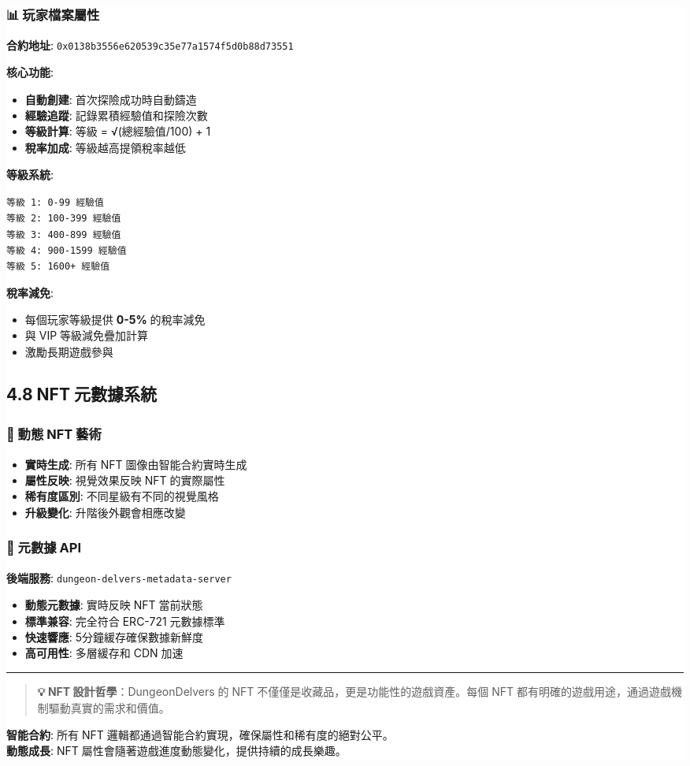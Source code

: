 ### 📊 玩家檔案屬性
**合約地址**: `0x0138b3556e620539c35e77a1574f5d0b88d73551`

**核心功能**:
- **自動創建**: 首次探險成功時自動鑄造
- **經驗追蹤**: 記錄累積經驗值和探險次數
- **等級計算**: 等級 = √(總經驗值/100) + 1  
- **稅率加成**: 等級越高提領稅率越低

**等級系統**:
```
等級 1: 0-99 經驗值
等級 2: 100-399 經驗值  
等級 3: 400-899 經驗值
等級 4: 900-1599 經驗值
等級 5: 1600+ 經驗值
```

**稅率減免**:
- 每個玩家等級提供 **0-5%** 的稅率減免
- 與 VIP 等級減免疊加計算
- 激勵長期遊戲參與

## 4.8 NFT 元數據系統

### 🎨 動態 NFT 藝術
- **實時生成**: 所有 NFT 圖像由智能合約實時生成
- **屬性反映**: 視覺效果反映 NFT 的實際屬性
- **稀有度區別**: 不同星級有不同的視覺風格
- **升級變化**: 升階後外觀會相應改變

### 📡 元數據 API
**後端服務**: `dungeon-delvers-metadata-server`
- **動態元數據**: 實時反映 NFT 當前狀態
- **標準兼容**: 完全符合 ERC-721 元數據標準
- **快速響應**: 5分鐘緩存確保數據新鮮度
- **高可用性**: 多層緩存和 CDN 加速

---

> **💡 NFT 設計哲學**：DungeonDelvers 的 NFT 不僅僅是收藏品，更是功能性的遊戲資產。每個 NFT 都有明確的遊戲用途，通過遊戲機制驅動真實的需求和價值。

**智能合約**: 所有 NFT 邏輯都通過智能合約實現，確保屬性和稀有度的絕對公平。  
**動態成長**: NFT 屬性會隨著遊戲進度動態變化，提供持續的成長樂趣。
